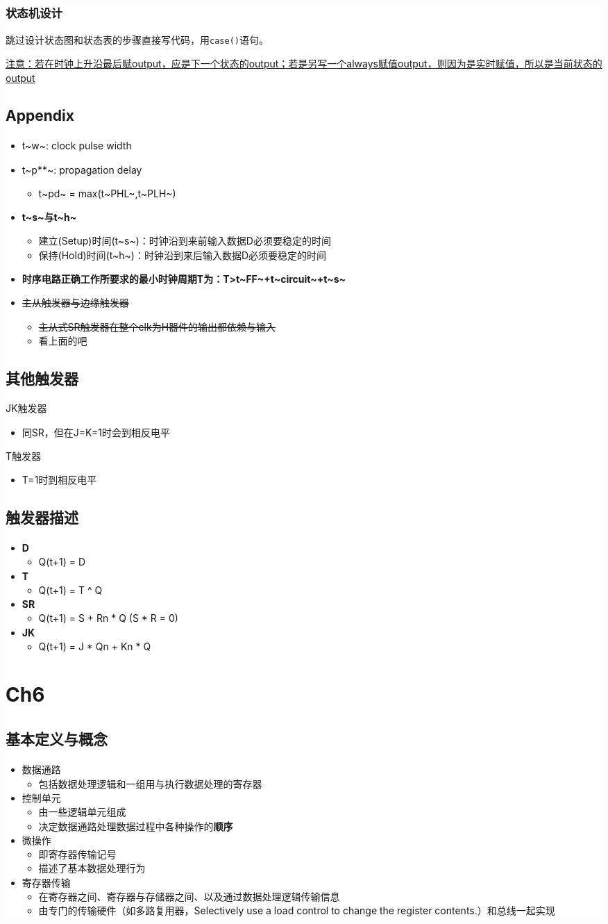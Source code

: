 ### 状态机设计

跳过设计状态图和状态表的步骤直接写代码，用`case()`语句。

<u>注意：若在时钟上升沿最后赋output，应是下一个状态的output；若是另写一个always赋值output，则因为是实时赋值，所以是当前状态的output</u>

## Appendix

* t~w~: clock pulse width
* t~p**~: propagation delay
  * t~pd~ = max(t~PHL~,t~PLH~)

* **t~s~与t~h~**
  * 建立(Setup)时间(t~s~)：时钟沿到来前输入数据D必须要稳定的时间
  * 保持(Hold)时间(t~h~)：时钟沿到来后输入数据D必须要稳定的时间
* **时序电路正确工作所要求的最小时钟周期T为：T>t~FF~+t~circuit~+t~s~**

* ~~主从触发器与边缘触发器~~
  * ~~主从式SR触发器在整个clk为H器件的输出都依赖与输入~~
  * 看上面的吧

## 其他触发器

JK触发器

* 同SR，但在J=K=1时会到相反电平

T触发器

* T=1时到相反电平

## 触发器描述

* **D**
  * Q(t+1) = D
* **T**
  * Q(t+1) = T ^ Q
* **SR**
  * Q(t+1) = S + Rn \* Q (S \* R = 0)
* **JK**
  * Q(t+1) = J \* Qn + Kn \* Q

# Ch6

## 基本定义与概念

* 数据通路
  * 包括数据处理逻辑和一组用与执行数据处理的寄存器
* 控制单元
  * 由一些逻辑单元组成
  * 决定数据通路处理数据过程中各种操作的**顺序**
* 微操作
  * 即寄存器传输记号
  * 描述了基本数据处理行为
* 寄存器传输
  * 在寄存器之间、寄存器与存储器之间、以及通过数据处理逻辑传输信息
  * 由专门的传输硬件（如多路复用器，Selectively use a load control to change the register contents.）和总线一起实现
